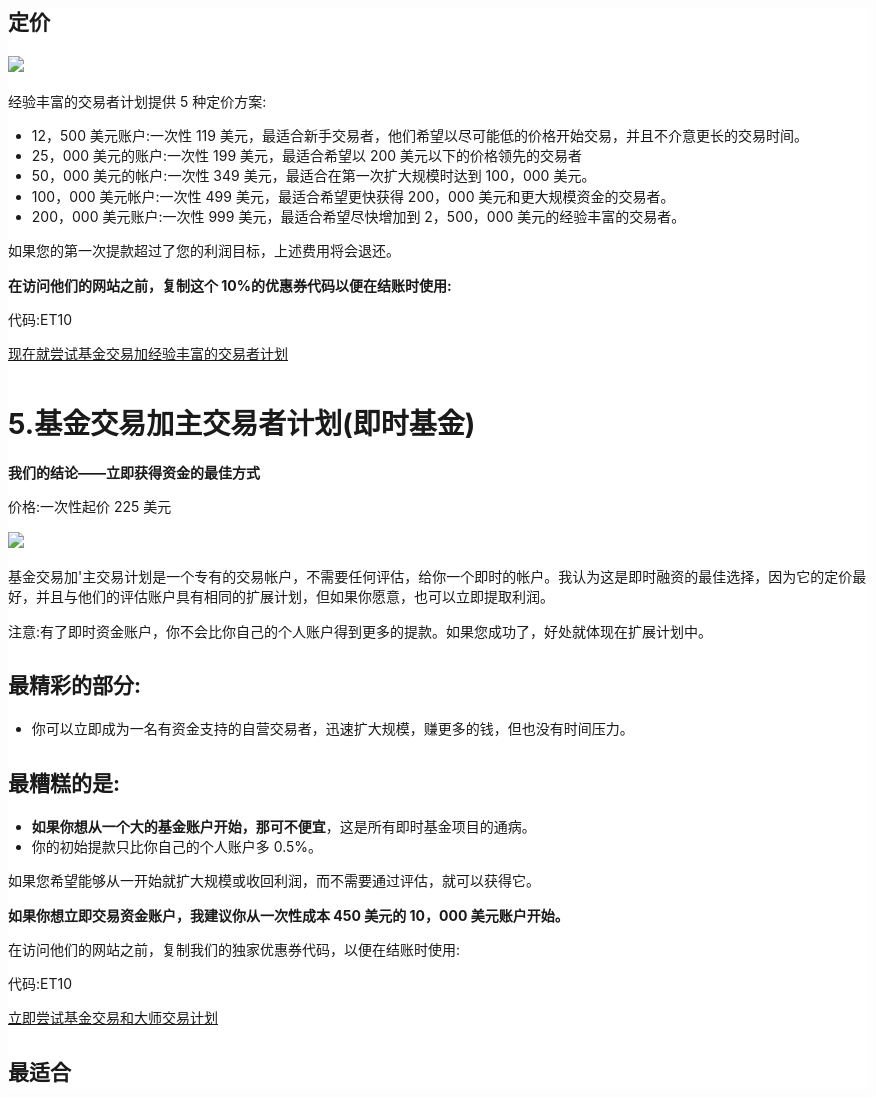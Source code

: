 ## 定价

![](img/6a07d0cfefd91ea9cc64dd409c9e2bdd.png)

经验丰富的交易者计划提供 5 种定价方案:

*   12，500 美元账户:一次性 119 美元，最适合新手交易者，他们希望以尽可能低的价格开始交易，并且不介意更长的交易时间。
*   25，000 美元的账户:一次性 199 美元，最适合希望以 200 美元以下的价格领先的交易者
*   50，000 美元的帐户:一次性 349 美元，最适合在第一次扩大规模时达到 100，000 美元。
*   100，000 美元帐户:一次性 499 美元，最适合希望更快获得 200，000 美元和更大规模资金的交易者。
*   200，000 美元账户:一次性 999 美元，最适合希望尽快增加到 2，500，000 美元的经验丰富的交易者。

如果您的第一次提款超过了您的利润目标，上述费用将会退还。

**在访问他们的网站之前，复制这个 10%的优惠券代码以便在结账时使用:**

代码:ET10

[现在就尝试基金交易加经验丰富的交易者计划](https://epicctrader.com/recommends/funded-trading-plus-experienced-trader-program-single-phase-m)

# 5.基金交易加主交易者计划(即时基金)

**我们的结论——立即获得资金的最佳方式**

价格:一次性起价 225 美元

![](img/c7dd00cdf538652e37b6ae1397269f49.png)

基金交易加'主交易计划是一个专有的交易帐户，不需要任何评估，给你一个即时的帐户。我认为这是即时融资的最佳选择，因为它的定价最好，并且与他们的评估账户具有相同的扩展计划，但如果你愿意，也可以立即提取利润。

注意:有了即时资金账户，你不会比你自己的个人账户得到更多的提款。如果您成功了，好处就体现在扩展计划中。

## 最精彩的部分:

*   你可以立即成为一名有资金支持的自营交易者，迅速扩大规模，赚更多的钱，但也没有时间压力。

## 最糟糕的是:

*   **如果你想从一个大的基金账户开始，那可不便宜**，这是所有即时基金项目的通病。
*   你的初始提款只比你自己的个人账户多 0.5%。

如果您希望能够从一开始就扩大规模或收回利润，而不需要通过评估，就可以获得它。

**如果你想立即交易资金账户，我建议你从一次性成本 450 美元的 10，000 美元账户开始。**

在访问他们的网站之前，复制我们的独家优惠券代码，以便在结账时使用:

代码:ET10

[立即尝试基金交易和大师交易计划](https://epicctrader.com/recommends/funded-trading-plus-master-trader-program-instant-funded-m/)

## 最适合
